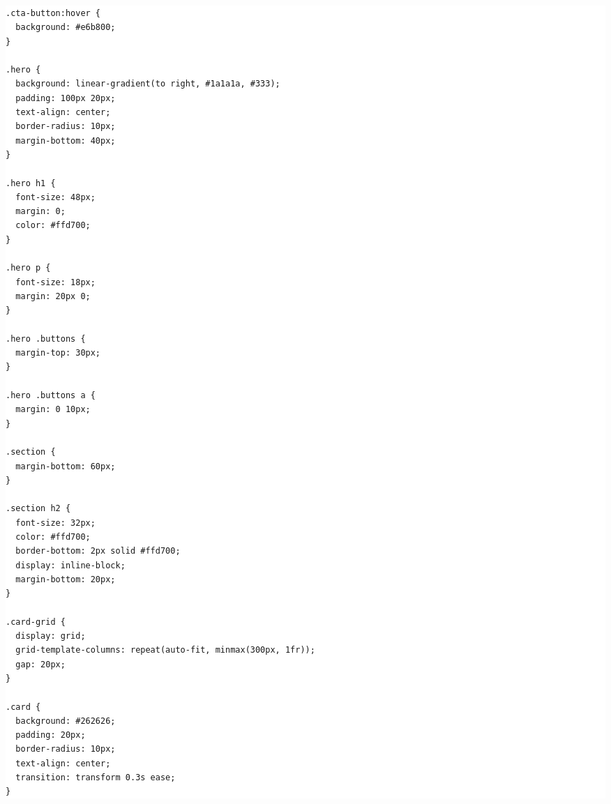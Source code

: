     .cta-button:hover {
      background: #e6b800;
    }

    .hero {
      background: linear-gradient(to right, #1a1a1a, #333);
      padding: 100px 20px;
      text-align: center;
      border-radius: 10px;
      margin-bottom: 40px;
    }

    .hero h1 {
      font-size: 48px;
      margin: 0;
      color: #ffd700;
    }

    .hero p {
      font-size: 18px;
      margin: 20px 0;
    }

    .hero .buttons {
      margin-top: 30px;
    }

    .hero .buttons a {
      margin: 0 10px;
    }

    .section {
      margin-bottom: 60px;
    }

    .section h2 {
      font-size: 32px;
      color: #ffd700;
      border-bottom: 2px solid #ffd700;
      display: inline-block;
      margin-bottom: 20px;
    }

    .card-grid {
      display: grid;
      grid-template-columns: repeat(auto-fit, minmax(300px, 1fr));
      gap: 20px;
    }

    .card {
      background: #262626;
      padding: 20px;
      border-radius: 10px;
      text-align: center;
      transition: transform 0.3s ease;
    }
